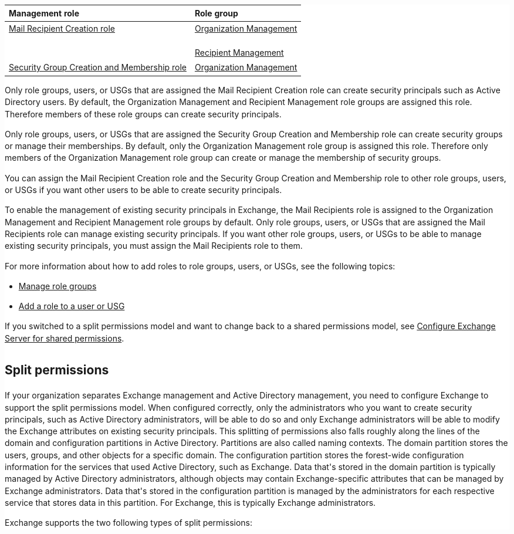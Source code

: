 |**Management role**|**Role group**|
|:-----|:-----|
|[Mail Recipient Creation role](../../../ExchangeServer2013/mail-recipient-creation-role-exchange-2013-help.md)|[Organization Management](../../../ExchangeServer2013/organization-management-exchange-2013-help.md) <br/><br/> [Recipient Management](../../../ExchangeServer2013/recipient-management-exchange-2013-help.md)|
|[Security Group Creation and Membership role](../../../ExchangeServer2013/security-group-creation-and-membership-role-exchange-2013-help.md)|[Organization Management](../../../ExchangeServer2013/organization-management-exchange-2013-help.md)|

Only role groups, users, or USGs that are assigned the Mail Recipient Creation role can create security principals such as Active Directory users. By default, the Organization Management and Recipient Management role groups are assigned this role. Therefore members of these role groups can create security principals.

Only role groups, users, or USGs that are assigned the Security Group Creation and Membership role can create security groups or manage their memberships. By default, only the Organization Management role group is assigned this role. Therefore only members of the Organization Management role group can create or manage the membership of security groups.

You can assign the Mail Recipient Creation role and the Security Group Creation and Membership role to other role groups, users, or USGs if you want other users to be able to create security principals.

To enable the management of existing security principals in Exchange, the Mail Recipients role is assigned to the Organization Management and Recipient Management role groups by default. Only role groups, users, or USGs that are assigned the Mail Recipients role can manage existing security principals. If you want other role groups, users, or USGs to be able to manage existing security principals, you must assign the Mail Recipients role to them.

For more information about how to add roles to role groups, users, or USGs, see the following topics:

- [Manage role groups](../../../ExchangeServer2013/manage-role-groups-exchange-2013-help.md)

- [Add a role to a user or USG](../../../ExchangeServer2013/add-a-role-to-a-user-or-usg-exchange-2013-help.md)

If you switched to a split permissions model and want to change back to a shared permissions model, see [Configure Exchange Server for shared permissions](configure-exchange-for-shared-permissions.md).

## Split permissions

If your organization separates Exchange management and Active Directory management, you need to configure Exchange to support the split permissions model. When configured correctly, only the administrators who you want to create security principals, such as Active Directory administrators, will be able to do so and only Exchange administrators will be able to modify the Exchange attributes on existing security principals. This splitting of permissions also falls roughly along the lines of the domain and configuration partitions in Active Directory. Partitions are also called naming contexts. The domain partition stores the users, groups, and other objects for a specific domain. The configuration partition stores the forest-wide configuration information for the services that used Active Directory, such as Exchange. Data that's stored in the domain partition is typically managed by Active Directory administrators, although objects may contain Exchange-specific attributes that can be managed by Exchange administrators. Data that's stored in the configuration partition is managed by the administrators for each respective service that stores data in this partition. For Exchange, this is typically Exchange administrators.

Exchange supports the two following types of split permissions:

